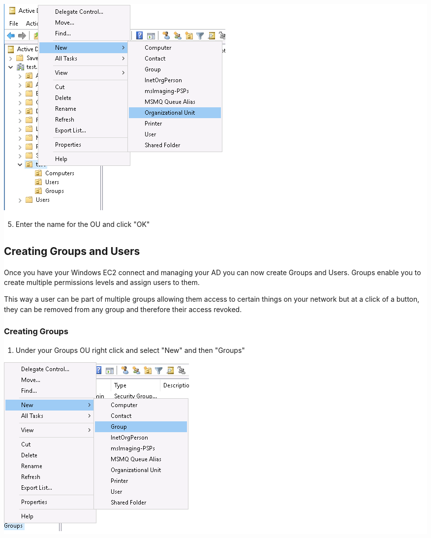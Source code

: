 ![](./images/create_ou_1.png)

5.  Enter the name for the OU and click "OK"

## Creating Groups and Users

Once you have your Windows EC2 connect and managing your AD you can now create Groups and Users. Groups enable you to create multiple permissions levels and assign users to them.

This way a user can be part of multiple groups allowing them access to certain things on your network but at a click of a button, they can be removed from any group and therefore their access revoked.

### Creating Groups

1.  Under your Groups OU right click and select "New" and then "Groups"

![](./images/creating_groups.png)
